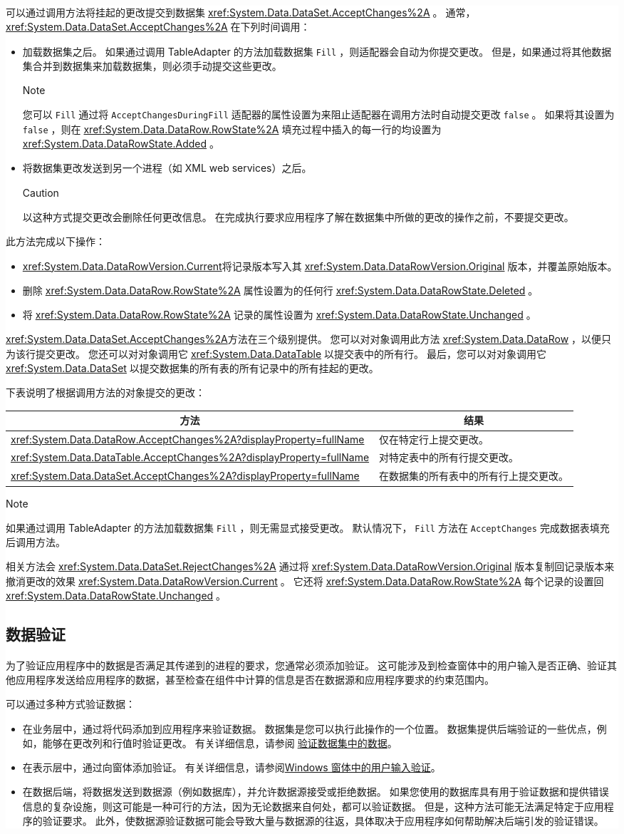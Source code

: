 可以通过调用方法将挂起的更改提交到数据集 <xref:System.Data.DataSet.AcceptChanges%2A> 。 通常， <xref:System.Data.DataSet.AcceptChanges%2A> 在下列时间调用：

- 加载数据集之后。 如果通过调用 TableAdapter 的方法加载数据集 `Fill` ，则适配器会自动为你提交更改。 但是，如果通过将其他数据集合并到数据集来加载数据集，则必须手动提交这些更改。

    > [!NOTE]
    > 您可以 `Fill` 通过将 `AcceptChangesDuringFill` 适配器的属性设置为来阻止适配器在调用方法时自动提交更改 `false` 。 如果将其设置为 `false` ，则在 <xref:System.Data.DataRow.RowState%2A> 填充过程中插入的每一行的均设置为 <xref:System.Data.DataRowState.Added> 。

- 将数据集更改发送到另一个进程（如 XML web services）之后。

    > [!CAUTION]
    > 以这种方式提交更改会删除任何更改信息。 在完成执行要求应用程序了解在数据集中所做的更改的操作之前，不要提交更改。

此方法完成以下操作：

- <xref:System.Data.DataRowVersion.Current>将记录版本写入其 <xref:System.Data.DataRowVersion.Original> 版本，并覆盖原始版本。

- 删除 <xref:System.Data.DataRow.RowState%2A> 属性设置为的任何行 <xref:System.Data.DataRowState.Deleted> 。

- 将 <xref:System.Data.DataRow.RowState%2A> 记录的属性设置为 <xref:System.Data.DataRowState.Unchanged> 。

<xref:System.Data.DataSet.AcceptChanges%2A>方法在三个级别提供。 您可以对对象调用此方法 <xref:System.Data.DataRow> ，以便只为该行提交更改。 您还可以对对象调用它 <xref:System.Data.DataTable> 以提交表中的所有行。 最后，您可以对对象调用它 <xref:System.Data.DataSet> 以提交数据集的所有表的所有记录中的所有挂起的更改。

下表说明了根据调用方法的对象提交的更改：

|方法|结果|
|------------|------------|
|<xref:System.Data.DataRow.AcceptChanges%2A?displayProperty=fullName>|仅在特定行上提交更改。|
|<xref:System.Data.DataTable.AcceptChanges%2A?displayProperty=fullName>|对特定表中的所有行提交更改。|
|<xref:System.Data.DataSet.AcceptChanges%2A?displayProperty=fullName>|在数据集的所有表中的所有行上提交更改。|

> [!NOTE]
> 如果通过调用 TableAdapter 的方法加载数据集 `Fill` ，则无需显式接受更改。 默认情况下， `Fill` 方法在 `AcceptChanges` 完成数据表填充后调用方法。

相关方法会 <xref:System.Data.DataSet.RejectChanges%2A> 通过将 <xref:System.Data.DataRowVersion.Original> 版本复制回记录版本来撤消更改的效果 <xref:System.Data.DataRowVersion.Current> 。 它还将 <xref:System.Data.DataRow.RowState%2A> 每个记录的设置回 <xref:System.Data.DataRowState.Unchanged> 。

## <a name="data-validation"></a>数据验证

为了验证应用程序中的数据是否满足其传递到的进程的要求，您通常必须添加验证。 这可能涉及到检查窗体中的用户输入是否正确、验证其他应用程序发送给应用程序的数据，甚至检查在组件中计算的信息是否在数据源和应用程序要求的约束范围内。

可以通过多种方式验证数据：

- 在业务层中，通过将代码添加到应用程序来验证数据。 数据集是您可以执行此操作的一个位置。 数据集提供后端验证的一些优点，例如，能够在更改列和行值时验证更改。 有关详细信息，请参阅 [验证数据集中的数据](../data-tools/validate-data-in-datasets.md)。

- 在表示层中，通过向窗体添加验证。 有关详细信息，请参阅[Windows 窗体中的用户输入验证](/dotnet/framework/winforms/user-input-validation-in-windows-forms)。

- 在数据后端，将数据发送到数据源（例如数据库），并允许数据源接受或拒绝数据。 如果您使用的数据库具有用于验证数据和提供错误信息的复杂设施，则这可能是一种可行的方法，因为无论数据来自何处，都可以验证数据。 但是，这种方法可能无法满足特定于应用程序的验证要求。 此外，使数据源验证数据可能会导致大量与数据源的往返，具体取决于应用程序如何帮助解决后端引发的验证错误。
